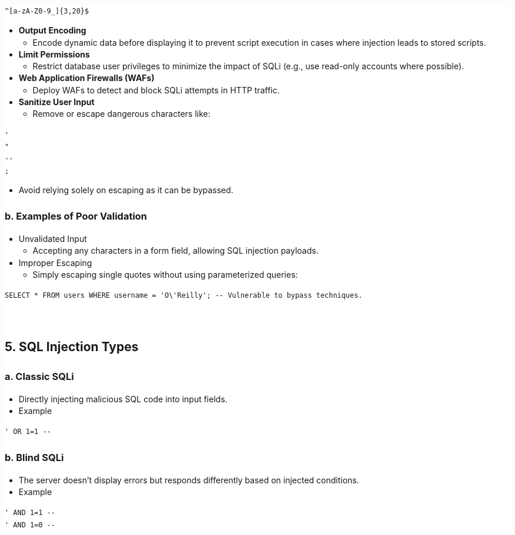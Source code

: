```
^[a-zA-Z0-9_]{3,20}$
```

  - **Output Encoding**
    - Encode dynamic data before displaying it to prevent script execution in cases where injection leads to stored scripts.
  - **Limit Permissions**
    - Restrict database user privileges to minimize the impact of SQLi (e.g., use read-only accounts where possible).
  - **Web Application Firewalls (WAFs)**
    - Deploy WAFs to detect and block SQLi attempts in HTTP traffic.
  - **Sanitize User Input**
    - Remove or escape dangerous characters like:  

```
'
"
--
;
```

  - Avoid relying solely on escaping as it can be bypassed.

### b. Examples of Poor Validation
  - Unvalidated Input
    - Accepting any characters in a form field, allowing SQL injection payloads.
  - Improper Escaping
    - Simply escaping single quotes without using parameterized queries:  

```
SELECT * FROM users WHERE username = 'O\'Reilly'; -- Vulnerable to bypass techniques.
```  

<br>

## 5. SQL Injection Types

### a. Classic SQLi
  - Directly injecting malicious SQL code into input fields.
  - Example  

```
' OR 1=1 --
```

### b. Blind SQLi
  - The server doesn’t display errors but responds differently based on injected conditions.
  - Example  

```
' AND 1=1 --
' AND 1=0 --
```
